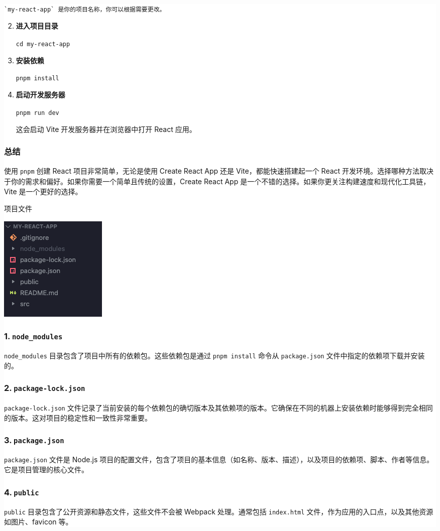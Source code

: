     `my-react-app` 是你的项目名称，你可以根据需要更改。

2. **进入项目目录**

    ```shell
    cd my-react-app
    ```

3. **安装依赖**

    ```shell
    pnpm install
    ```

4. **启动开发服务器**

    ```shell
    pnpm run dev
    ```

    这会启动 Vite 开发服务器并在浏览器中打开 React 应用。

### 总结

使用 `pnpm` 创建 React 项目非常简单，无论是使用 Create React App 还是 Vite，都能快速搭建起一个 React 开发环境。选择哪种方法取决于你的需求和偏好。如果你需要一个简单且传统的设置，Create React App 是一个不错的选择。如果你更关注构建速度和现代化工具链，Vite 是一个更好的选择。

项目文件

![image-20240521162528448](./assets/image-20240521162528448.png)

### 1. `node_modules`

`node_modules` 目录包含了项目中所有的依赖包。这些依赖包是通过 `pnpm install` 命令从 `package.json` 文件中指定的依赖项下载并安装的。

### 2. `package-lock.json`

`package-lock.json` 文件记录了当前安装的每个依赖包的确切版本及其依赖项的版本。它确保在不同的机器上安装依赖时能够得到完全相同的版本。这对项目的稳定性和一致性非常重要。

### 3. `package.json`

`package.json` 文件是 Node.js 项目的配置文件，包含了项目的基本信息（如名称、版本、描述），以及项目的依赖项、脚本、作者等信息。它是项目管理的核心文件。

### 4. `public`

`public` 目录包含了公开资源和静态文件，这些文件不会被 Webpack 处理。通常包括 `index.html` 文件，作为应用的入口点，以及其他资源如图片、favicon 等。
